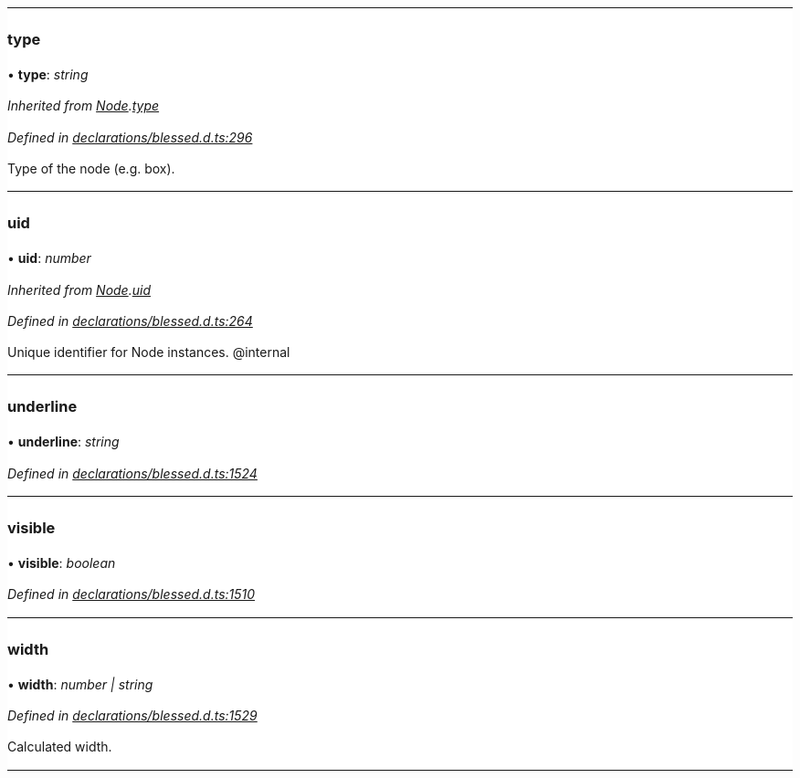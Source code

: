 ___

###  type

• **type**: *string*

*Inherited from [Node](_declarations_blessed_d_.widgets.node.md).[type](_declarations_blessed_d_.widgets.node.md#type)*

*Defined in [declarations/blessed.d.ts:296](https://github.com/cancerberoSgx/accursed/blob/468bf3c/src/declarations/blessed.d.ts#L296)*

Type of the node (e.g. box).

___

###  uid

• **uid**: *number*

*Inherited from [Node](_declarations_blessed_d_.widgets.node.md).[uid](_declarations_blessed_d_.widgets.node.md#uid)*

*Defined in [declarations/blessed.d.ts:264](https://github.com/cancerberoSgx/accursed/blob/468bf3c/src/declarations/blessed.d.ts#L264)*

Unique identifier for Node instances. @internal

___

###  underline

• **underline**: *string*

*Defined in [declarations/blessed.d.ts:1524](https://github.com/cancerberoSgx/accursed/blob/468bf3c/src/declarations/blessed.d.ts#L1524)*

___

###  visible

• **visible**: *boolean*

*Defined in [declarations/blessed.d.ts:1510](https://github.com/cancerberoSgx/accursed/blob/468bf3c/src/declarations/blessed.d.ts#L1510)*

___

###  width

• **width**: *number | string*

*Defined in [declarations/blessed.d.ts:1529](https://github.com/cancerberoSgx/accursed/blob/468bf3c/src/declarations/blessed.d.ts#L1529)*

Calculated width.

___
